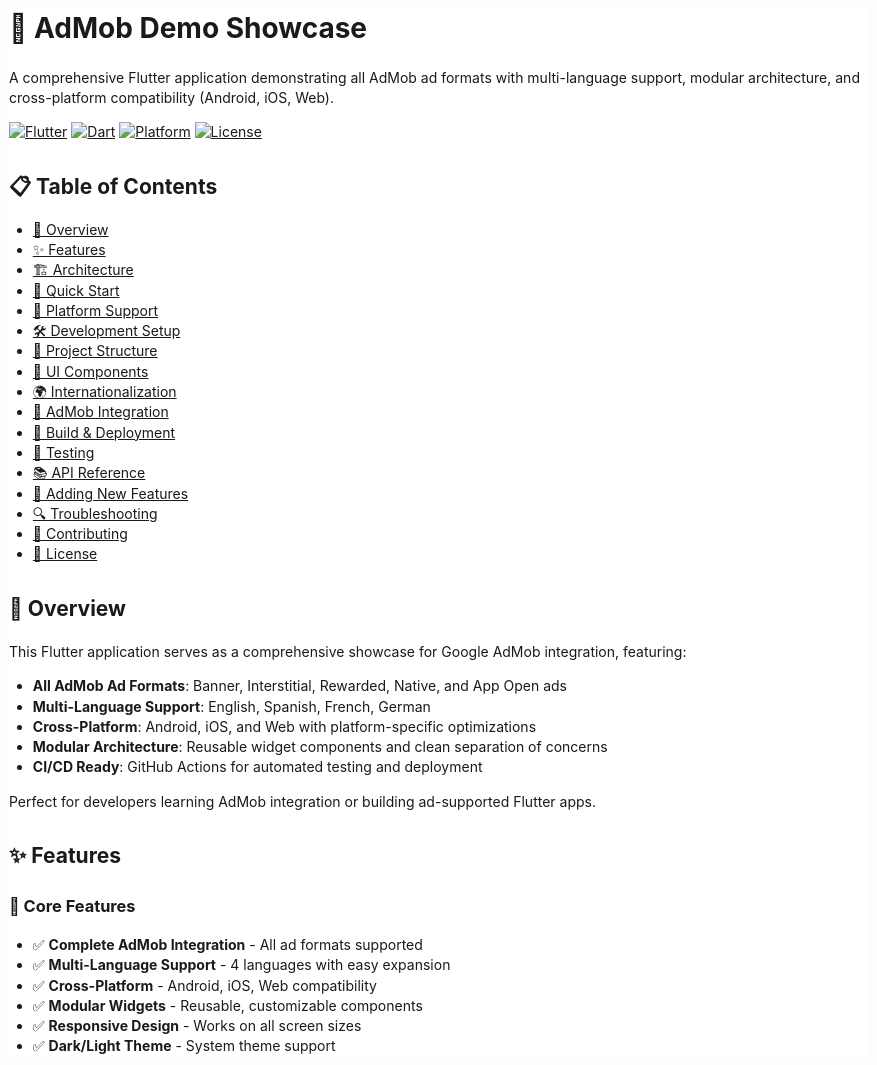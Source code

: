 # 🎯 AdMob Demo Showcase

A comprehensive Flutter application demonstrating all AdMob ad formats with multi-language support, modular architecture, and cross-platform compatibility (Android, iOS, Web).

[![Flutter](https://img.shields.io/badge/Flutter-3.24.0-blue.svg)](https://flutter.dev/)
[![Dart](https://img.shields.io/badge/Dart-3.2.6-blue.svg)](https://dart.dev/)
[![Platform](https://img.shields.io/badge/Platform-Android%20%7C%20iOS%20%7C%20Web-green.svg)](https://flutter.dev/)
[![License](https://img.shields.io/badge/License-MIT-yellow.svg)](LICENSE)

## 📋 Table of Contents

- [🎯 Overview](#-overview)
- [✨ Features](#-features)
- [🏗️ Architecture](#️-architecture)
- [🚀 Quick Start](#-quick-start)
- [📱 Platform Support](#-platform-support)
- [🛠️ Development Setup](#️-development-setup)
- [📂 Project Structure](#-project-structure)
- [🎨 UI Components](#-ui-components)
- [🌍 Internationalization](#-internationalization)
- [📢 AdMob Integration](#-admob-integration)
- [🔧 Build & Deployment](#-build--deployment)
- [🧪 Testing](#-testing)
- [📚 API Reference](#-api-reference)
- [🚀 Adding New Features](#-adding-new-features)
- [🔍 Troubleshooting](#-troubleshooting)
- [🤝 Contributing](#-contributing)
- [📄 License](#-license)

## 🎯 Overview

This Flutter application serves as a comprehensive showcase for Google AdMob integration, featuring:

- **All AdMob Ad Formats**: Banner, Interstitial, Rewarded, Native, and App Open ads
- **Multi-Language Support**: English, Spanish, French, German
- **Cross-Platform**: Android, iOS, and Web with platform-specific optimizations
- **Modular Architecture**: Reusable widget components and clean separation of concerns
- **CI/CD Ready**: GitHub Actions for automated testing and deployment

Perfect for developers learning AdMob integration or building ad-supported Flutter apps.

## ✨ Features

### 🎯 Core Features
- ✅ **Complete AdMob Integration** - All ad formats supported
- ✅ **Multi-Language Support** - 4 languages with easy expansion
- ✅ **Cross-Platform** - Android, iOS, Web compatibility
- ✅ **Modular Widgets** - Reusable, customizable components
- ✅ **Responsive Design** - Works on all screen sizes
- ✅ **Dark/Light Theme** - System theme support
